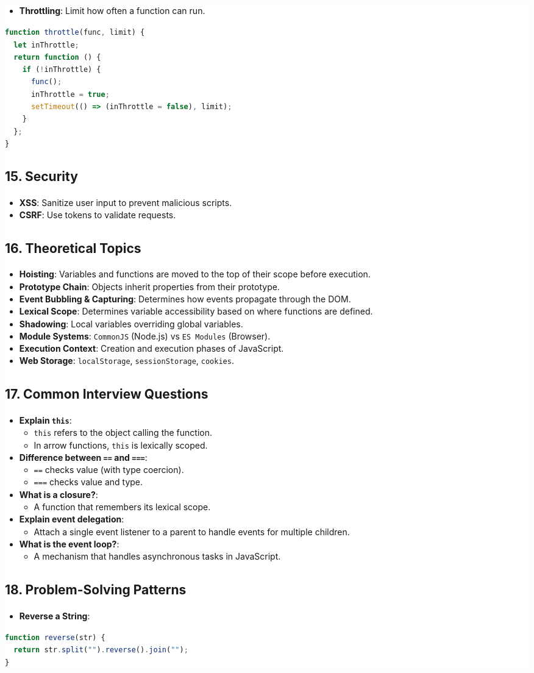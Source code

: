 - **Throttling**: Limit how often a function can run.

```javascript
function throttle(func, limit) {
  let inThrottle;
  return function () {
    if (!inThrottle) {
      func();
      inThrottle = true;
      setTimeout(() => (inThrottle = false), limit);
    }
  };
}
```

## 15. Security
- **XSS**: Sanitize user input to prevent malicious scripts.
- **CSRF**: Use tokens to validate requests.

## 16. Theoretical Topics
- **Hoisting**: Variables and functions are moved to the top of their scope before execution.
- **Prototype Chain**: Objects inherit properties from their prototype.
- **Event Bubbling & Capturing**: Determines how events propagate through the DOM.
- **Lexical Scope**: Determines variable accessibility based on where functions are defined.
- **Shadowing**: Local variables overriding global variables.
- **Module Systems**: `CommonJS` (Node.js) vs `ES Modules` (Browser).
- **Execution Context**: Creation and execution phases of JavaScript.
- **Web Storage**: `localStorage`, `sessionStorage`, `cookies`.

## 17. Common Interview Questions
- **Explain `this`**:
  - `this` refers to the object calling the function.
  - In arrow functions, `this` is lexically scoped.
- **Difference between `==` and `===`**:
  - `==` checks value (with type coercion).
  - `===` checks value and type.
- **What is a closure?**:
  - A function that remembers its lexical scope.
- **Explain event delegation**:
  - Attach a single event listener to a parent to handle events for multiple children.
- **What is the event loop?**:
  - A mechanism that handles asynchronous tasks in JavaScript.

## 18. Problem-Solving Patterns
- **Reverse a String**:

```javascript
function reverse(str) {
  return str.split("").reverse().join("");
}
```
